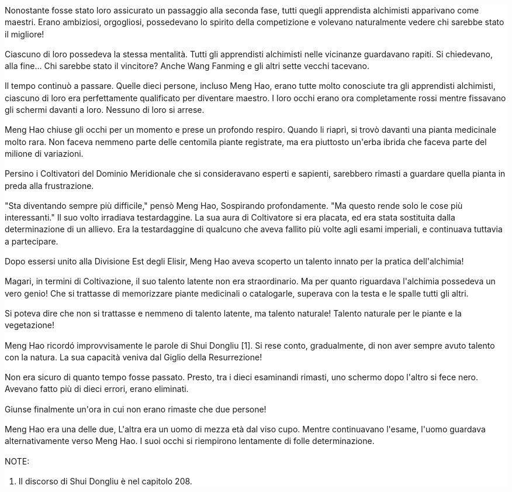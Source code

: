 
Nonostante fosse stato loro assicurato un passaggio alla seconda fase, tutti quegli apprendista alchimisti apparivano come maestri. Erano ambiziosi, orgogliosi, possedevano lo spirito della competizione e volevano naturalmente vedere chi sarebbe stato il migliore!


Ciascuno di loro possedeva la stessa mentalità. Tutti gli apprendisti alchimisti nelle vicinanze guardavano rapiti. Si chiedevano, alla fine… Chi sarebbe stato il vincitore? Anche Wang Fanming e gli altri sette vecchi tacevano.


Il tempo continuò a passare. Quelle dieci persone, incluso Meng Hao, erano tutte molto conosciute tra gli apprendisti alchimisti, ciascuno di loro era perfettamente qualificato per diventare maestro. I loro occhi erano ora completamente rossi mentre fissavano gli schermi davanti a loro. Nessuno di loro si arrese.


Meng Hao chiuse gli occhi per un momento e prese un profondo respiro. Quando li riaprì, si trovò davanti una pianta medicinale molto rara. Non faceva nemmeno parte delle centomila piante registrate, ma era piuttosto un'erba ibrida che faceva parte del milione di variazioni.


Persino i Coltivatori del Dominio Meridionale che si consideravano esperti e sapienti, sarebbero rimasti a guardare quella pianta in preda alla frustrazione.


"Sta diventando sempre più difficile," pensò Meng Hao, Sospirando profondamente. "Ma questo rende solo le cose più interessanti." Il suo volto irradiava testardaggine. La sua aura di Coltivatore si era placata, ed era stata sostituita dalla determinazione di un allievo. Era la testardaggine di qualcuno che aveva fallito più volte agli esami imperiali, e continuava tuttavia a partecipare.


Dopo essersi unito alla Divisione Est degli Elisir, Meng Hao aveva scoperto un talento innato per la pratica dell'alchimia!


Magari, in termini di Coltivazione, il suo talento latente non era straordinario. Ma per quanto riguardava l'alchimia possedeva un vero genio! Che si trattasse di memorizzare piante medicinali o catalogarle, superava con la testa e le spalle tutti gli altri.


Si poteva dire che non si trattasse e nemmeno di talento latente, ma talento naturale! Talento naturale per le piante e la vegetazione!


Meng Hao ricordó improvvisamente le parole di Shui Dongliu [1]. Si rese conto, gradualmente, di non aver sempre avuto talento con la natura. La sua capacità veniva dal Giglio della Resurrezione!


Non era sicuro di quanto tempo fosse passato. Presto, tra i dieci esaminandi rimasti, uno schermo dopo l'altro si fece nero. Avevano fatto più di dieci errori, erano eliminati.


Giunse finalmente un'ora in cui non erano rimaste che due persone!


Meng Hao era una delle due, L'altra era un uomo di mezza età dal viso cupo. Mentre continuavano l'esame, l'uomo guardava alternativamente verso Meng Hao. I suoi occhi si riempirono lentamente di folle determinazione.


NOTE:


1. Il discorso di Shui Dongliu è nel capitolo 208.
                                


                                



